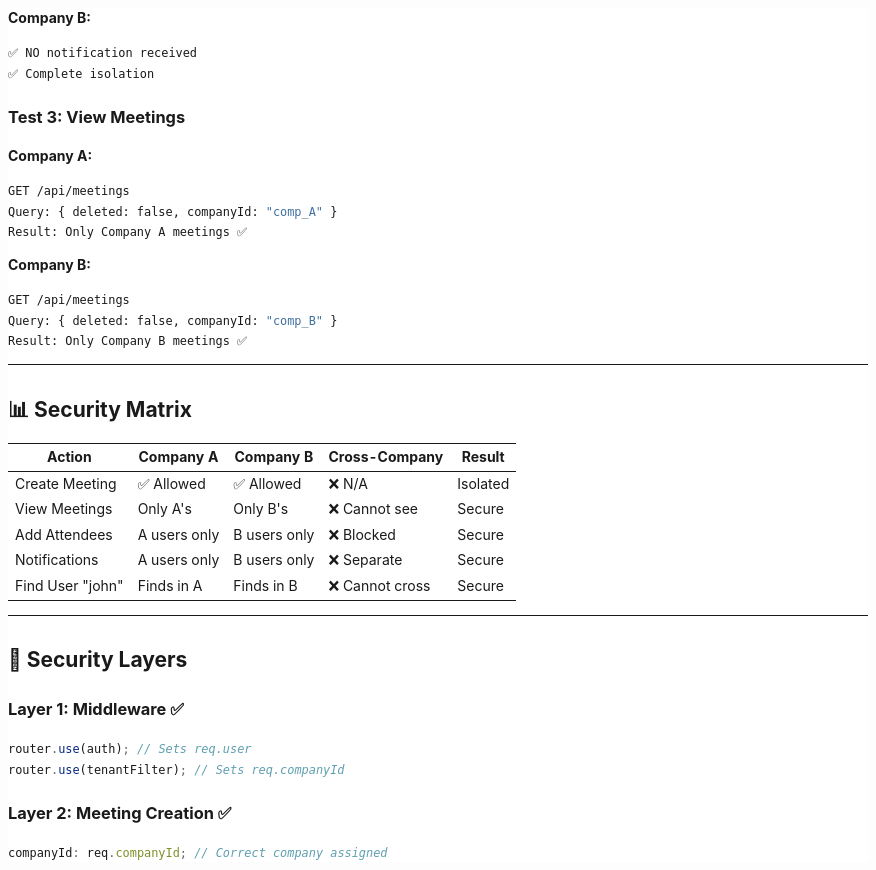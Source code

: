 **Company B:**

```bash
✅ NO notification received
✅ Complete isolation
```

### Test 3: View Meetings

**Company A:**

```bash
GET /api/meetings
Query: { deleted: false, companyId: "comp_A" }
Result: Only Company A meetings ✅
```

**Company B:**

```bash
GET /api/meetings
Query: { deleted: false, companyId: "comp_B" }
Result: Only Company B meetings ✅
```

---

## 📊 Security Matrix

| Action           | Company A    | Company B    | Cross-Company   | Result   |
| ---------------- | ------------ | ------------ | --------------- | -------- |
| Create Meeting   | ✅ Allowed   | ✅ Allowed   | ❌ N/A          | Isolated |
| View Meetings    | Only A's     | Only B's     | ❌ Cannot see   | Secure   |
| Add Attendees    | A users only | B users only | ❌ Blocked      | Secure   |
| Notifications    | A users only | B users only | ❌ Separate     | Secure   |
| Find User "john" | Finds in A   | Finds in B   | ❌ Cannot cross | Secure   |

---

## 🔐 Security Layers

### Layer 1: Middleware ✅

```javascript
router.use(auth); // Sets req.user
router.use(tenantFilter); // Sets req.companyId
```

### Layer 2: Meeting Creation ✅

```javascript
companyId: req.companyId; // Correct company assigned
```
